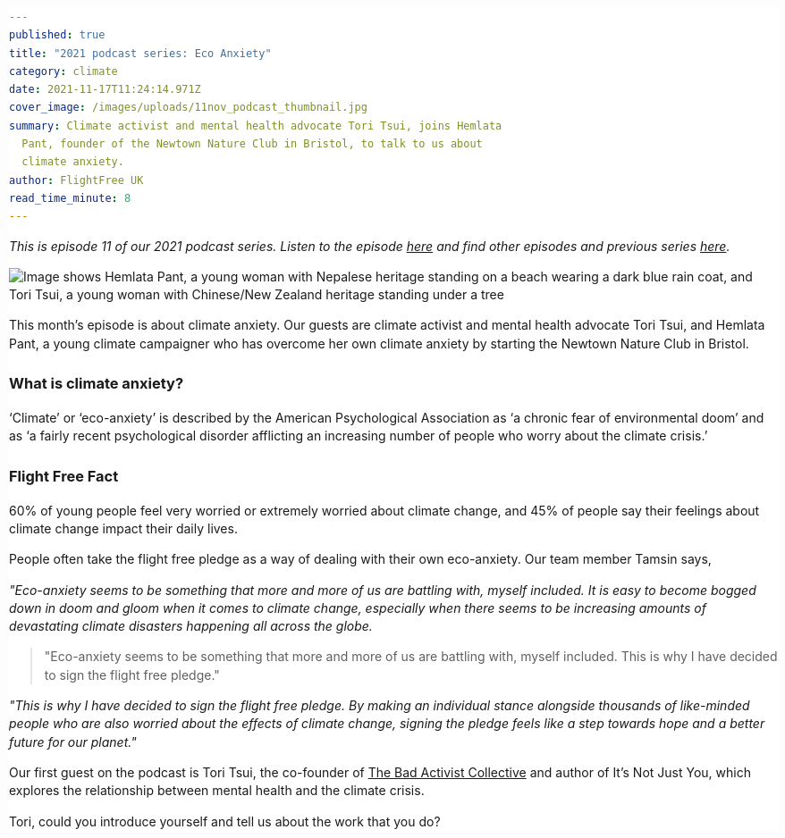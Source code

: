 ```yaml
---
published: true
title: "2021 podcast series: Eco Anxiety"
category: climate
date: 2021-11-17T11:24:14.971Z
cover_image: /images/uploads/11nov_podcast_thumbnail.jpg
summary: Climate activist and mental health advocate Tori Tsui, joins Hemlata
  Pant, founder of the Newtown Nature Club in Bristol, to talk to us about
  climate anxiety.
author: FlightFree UK
read_time_minute: 8
---
```

*This is episode 11 of our 2021 podcast series. Listen to the episode [here](https://flightfreeuk.podbean.com/e/2021-series-eco-anxiety/) and find other episodes and previous series [here](/podcast).*

![Image shows Hemlata Pant, a young woman with Nepalese heritage standing on a beach wearing a dark blue rain coat, and Tori Tsui, a young woman with Chinese/New Zealand heritage standing under a tree](/images/uploads/11nov_podcast_blog.jpg)

This month’s episode is about climate anxiety. Our guests are climate activist and mental health advocate Tori Tsui, and Hemlata Pant, a young climate campaigner who has overcome her own climate anxiety by starting the Newtown Nature Club in Bristol.

### What is climate anxiety?

‘Climate’ or ‘eco-anxiety’ is described by the American Psychological Association as ‘a chronic fear of environmental doom’ and as ‘a fairly recent psychological disorder afflicting an increasing number of people who worry about the climate crisis.’

### Flight Free Fact

60% of young people feel very worried or extremely worried about climate change, and 45% of people say their feelings about climate change impact their daily lives.

People often take the flight free pledge as a way of dealing with their own eco-anxiety. Our team member Tamsin says, 

*"Eco-anxiety seems to be something that more and more of us are battling with, myself included. It is easy to become bogged down in doom and gloom when it comes to climate change, especially when there seems to be increasing amounts of devastating climate disasters happening all across the globe.*

> "Eco-anxiety seems to be something that more and more of us are battling with, myself included. This is why I have decided to sign the flight free pledge."

*"This is why I have decided to sign the flight free pledge. By making an individual stance alongside thousands of like-minded people who are also worried about the effects of climate change, signing the pledge feels like a step towards hope and a better future for our planet."*

Our first guest on the podcast is Tori Tsui, the co-founder of [The Bad Activist Collective](https://www.badactivistcollective.com/) and author of It’s Not Just You, which explores the relationship between mental health and the climate crisis.

Tori, could you introduce yourself and tell us about the work that you do?
